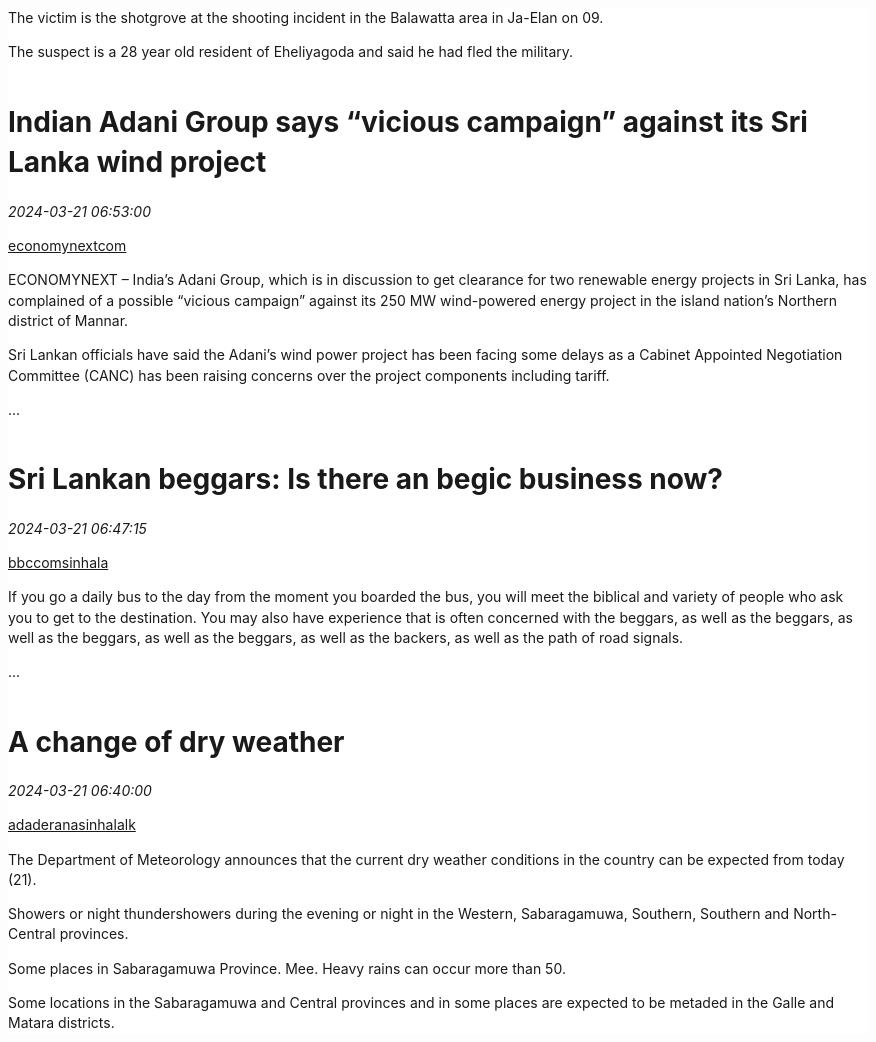 The victim is the shotgrove at the shooting incident in the Balawatta area in Ja-Elan on 09.

The suspect is a 28 year old resident of Eheliyagoda and said he had fled the military.



# Indian Adani Group says “vicious campaign” against its Sri Lanka wind project

*2024-03-21 06:53:00*

[economynextcom](https://economynext.com/indian-adani-group-says-vicious-campaign-against-its-sri-lanka-wind-project-155428/)

ECONOMYNEXT – India’s Adani Group, which is in discussion to get clearance for two renewable energy projects in Sri Lanka, has complained of a possible “vicious campaign” against its 250 MW wind-powered energy project in the island nation’s Northern district of Mannar.

Sri Lankan officials have said the Adani’s wind power project has been facing some delays as a Cabinet Appointed Negotiation Committee (CANC) has been raising concerns over the project components including tariff.

...



# Sri Lankan beggars: Is there an begic business now?

*2024-03-21 06:47:15*

[bbccomsinhala](https://www.bbc.com/sinhala/articles/cv2ykggrme4o)

If you go a daily bus to the day from the moment you boarded the bus, you will meet the biblical and variety of people who ask you to get to the destination. You may also have experience that is often concerned with the beggars, as well as the beggars, as well as the beggars, as well as the beggars, as well as the backers, as well as the path of road signals.

...



# A change of dry weather

*2024-03-21 06:40:00*

[adaderanasinhalalk](http://sinhala.adaderana.lk/news/194754)

The Department of Meteorology announces that the current dry weather conditions in the country can be expected from today (21).

Showers or night thundershowers during the evening or night in the Western, Sabaragamuwa, Southern, Southern and North-Central provinces.

Some places in Sabaragamuwa Province. Mee. Heavy rains can occur more than 50.

Some locations in the Sabaragamuwa and Central provinces and in some places are expected to be metaded in the Galle and Matara districts.
